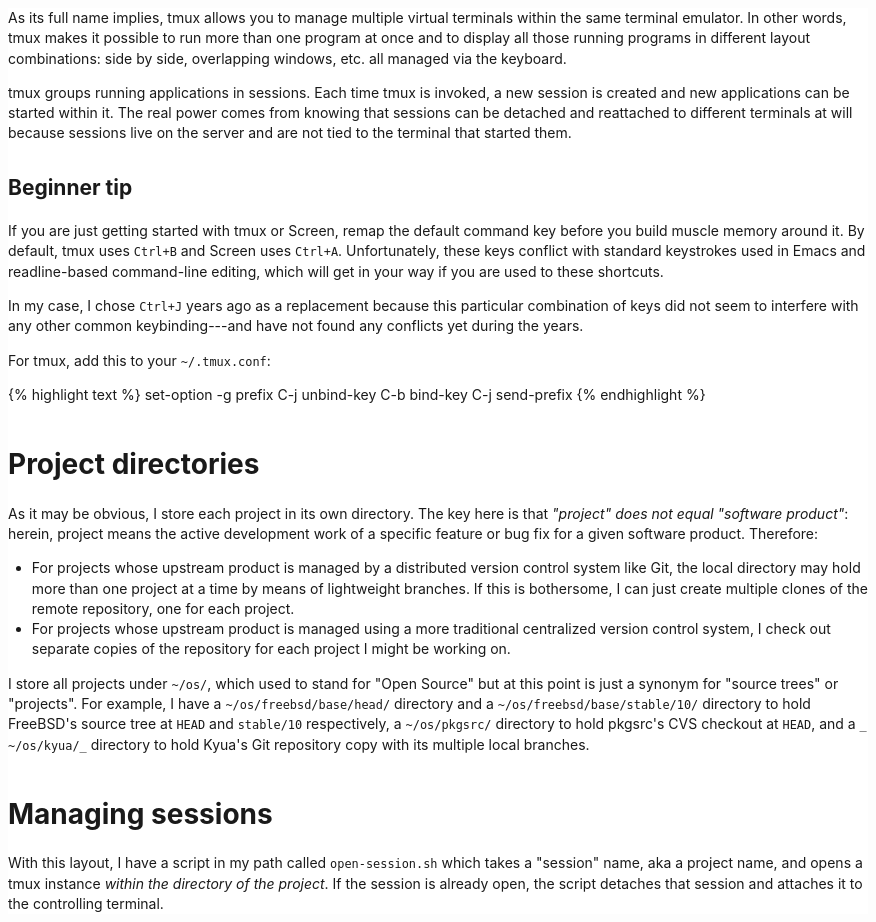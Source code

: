 As its full name implies, tmux allows you to manage multiple virtual terminals within the same terminal emulator. In other words, tmux makes it possible to run more than one program at once and to display all those running programs in different layout combinations: side by side, overlapping windows, etc. all managed via the keyboard.

tmux groups running applications in sessions. Each time tmux is invoked, a new session is created and new applications can be started within it. The real power comes from knowing that sessions can be detached and reattached to different terminals at will because sessions live on the server and are not tied to the terminal that started them.

## Beginner tip

If you are just getting started with tmux or Screen, remap the default command key before you build muscle memory around it. By default, tmux uses `Ctrl+B` and Screen uses `Ctrl+A`. Unfortunately, these keys conflict with standard keystrokes used in Emacs and readline-based command-line editing, which will get in your way if you are used to these shortcuts.

In my case, I chose `Ctrl+J` years ago as a replacement because this particular combination of keys did not seem to interfere with any other common keybinding---and have not found any conflicts yet during the years.

For tmux, add this to your `~/.tmux.conf`:

{% highlight text %}
set-option -g prefix C-j
unbind-key C-b
bind-key C-j send-prefix
{% endhighlight %}

# Project directories

As it may be obvious, I store each project in its own directory. The key here is that _"project" does not equal "software product"_: herein, project means the active development work of a specific feature or bug fix for a given software product. Therefore:

* For projects whose upstream product is managed by a distributed version control system like Git, the local directory may hold more than one project at a time by means of lightweight branches. If this is bothersome, I can just create multiple clones of the remote repository, one for each project.
* For projects whose upstream product is managed using a more traditional centralized version control system, I check out separate copies of the repository for each project I might be working on.

I store all projects under `~/os/`, which used to stand for "Open Source" but at this point is just a synonym for "source trees" or "projects". For example, I have a `~/os/freebsd/base/head/` directory and a `~/os/freebsd/base/stable/10/` directory to hold FreeBSD's source tree at `HEAD` and `stable/10` respectively, a `~/os/pkgsrc/` directory to hold pkgsrc's CVS checkout at `HEAD`, and a `_~/os/kyua/_` directory to hold Kyua's Git repository copy with its multiple local branches.

# Managing sessions

With this layout, I have a script in my path called `open-session.sh` which takes a "session" name, aka a project name, and opens a tmux instance _within the directory of the project_. If the session is already open, the script detaches that session and attaches it to the controlling terminal.
